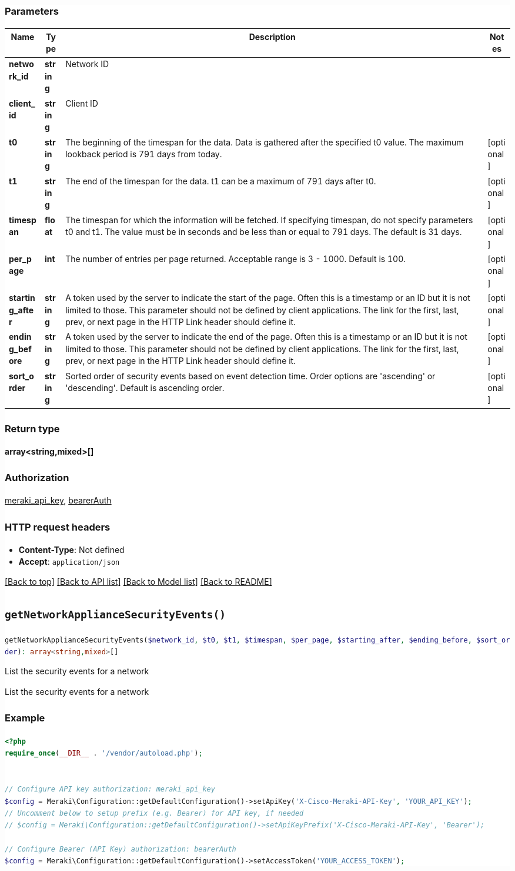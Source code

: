 ### Parameters

| Name | Type | Description  | Notes |
| ------------- | ------------- | ------------- | ------------- |
| **network_id** | **string**| Network ID | |
| **client_id** | **string**| Client ID | |
| **t0** | **string**| The beginning of the timespan for the data. Data is gathered after the specified t0 value. The maximum lookback period is 791 days from today. | [optional] |
| **t1** | **string**| The end of the timespan for the data. t1 can be a maximum of 791 days after t0. | [optional] |
| **timespan** | **float**| The timespan for which the information will be fetched. If specifying timespan, do not specify parameters t0 and t1. The value must be in seconds and be less than or equal to 791 days. The default is 31 days. | [optional] |
| **per_page** | **int**| The number of entries per page returned. Acceptable range is 3 - 1000. Default is 100. | [optional] |
| **starting_after** | **string**| A token used by the server to indicate the start of the page. Often this is a timestamp or an ID but it is not limited to those. This parameter should not be defined by client applications. The link for the first, last, prev, or next page in the HTTP Link header should define it. | [optional] |
| **ending_before** | **string**| A token used by the server to indicate the end of the page. Often this is a timestamp or an ID but it is not limited to those. This parameter should not be defined by client applications. The link for the first, last, prev, or next page in the HTTP Link header should define it. | [optional] |
| **sort_order** | **string**| Sorted order of security events based on event detection time. Order options are &#39;ascending&#39; or &#39;descending&#39;. Default is ascending order. | [optional] |

### Return type

**array<string,mixed>[]**

### Authorization

[meraki_api_key](../../README.md#meraki_api_key), [bearerAuth](../../README.md#bearerAuth)

### HTTP request headers

- **Content-Type**: Not defined
- **Accept**: `application/json`

[[Back to top]](#) [[Back to API list]](../../README.md#endpoints)
[[Back to Model list]](../../README.md#models)
[[Back to README]](../../README.md)

## `getNetworkApplianceSecurityEvents()`

```php
getNetworkApplianceSecurityEvents($network_id, $t0, $t1, $timespan, $per_page, $starting_after, $ending_before, $sort_order): array<string,mixed>[]
```

List the security events for a network

List the security events for a network

### Example

```php
<?php
require_once(__DIR__ . '/vendor/autoload.php');


// Configure API key authorization: meraki_api_key
$config = Meraki\Configuration::getDefaultConfiguration()->setApiKey('X-Cisco-Meraki-API-Key', 'YOUR_API_KEY');
// Uncomment below to setup prefix (e.g. Bearer) for API key, if needed
// $config = Meraki\Configuration::getDefaultConfiguration()->setApiKeyPrefix('X-Cisco-Meraki-API-Key', 'Bearer');

// Configure Bearer (API Key) authorization: bearerAuth
$config = Meraki\Configuration::getDefaultConfiguration()->setAccessToken('YOUR_ACCESS_TOKEN');


```